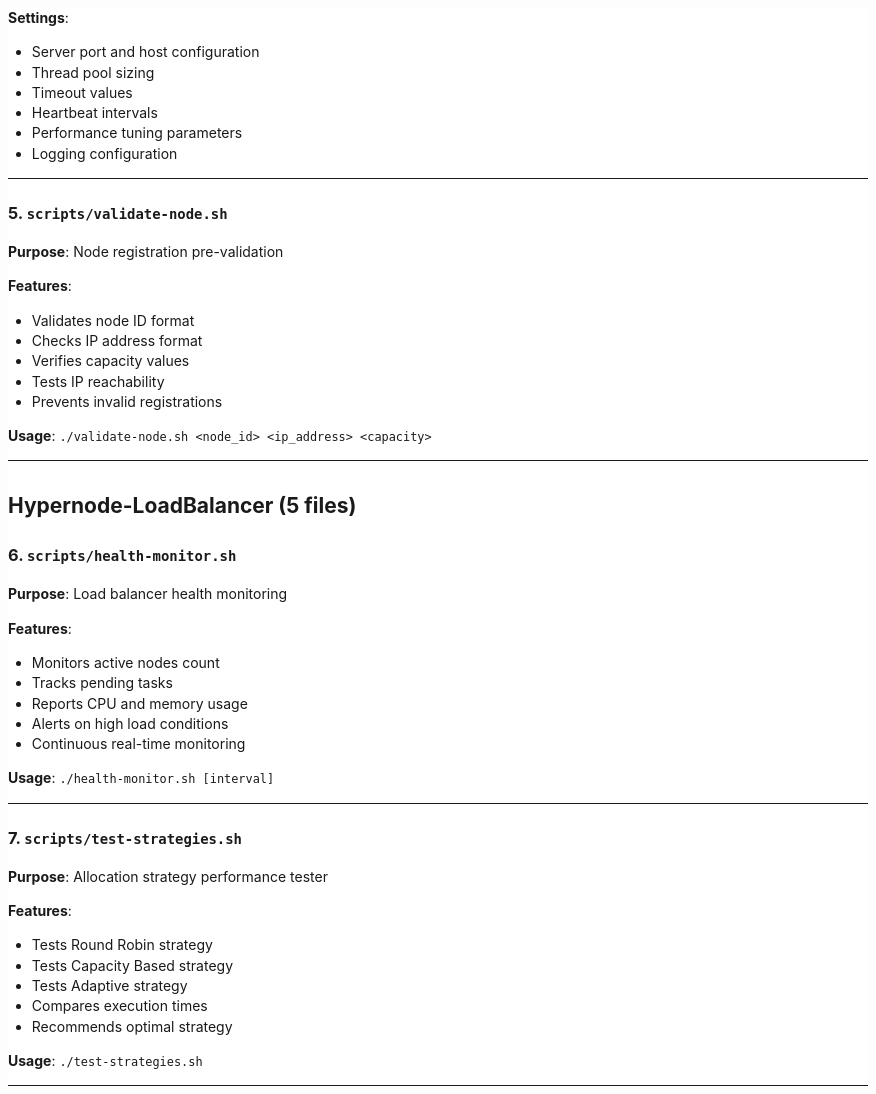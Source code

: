 **Settings**:
- Server port and host configuration
- Thread pool sizing
- Timeout values
- Heartbeat intervals
- Performance tuning parameters
- Logging configuration

---

### 5. `scripts/validate-node.sh`
**Purpose**: Node registration pre-validation

**Features**:
- Validates node ID format
- Checks IP address format
- Verifies capacity values
- Tests IP reachability
- Prevents invalid registrations

**Usage**: `./validate-node.sh <node_id> <ip_address> <capacity>`

---

## Hypernode-LoadBalancer (5 files)

### 6. `scripts/health-monitor.sh`
**Purpose**: Load balancer health monitoring

**Features**:
- Monitors active nodes count
- Tracks pending tasks
- Reports CPU and memory usage
- Alerts on high load conditions
- Continuous real-time monitoring

**Usage**: `./health-monitor.sh [interval]`

---

### 7. `scripts/test-strategies.sh`
**Purpose**: Allocation strategy performance tester

**Features**:
- Tests Round Robin strategy
- Tests Capacity Based strategy
- Tests Adaptive strategy
- Compares execution times
- Recommends optimal strategy

**Usage**: `./test-strategies.sh`

---

